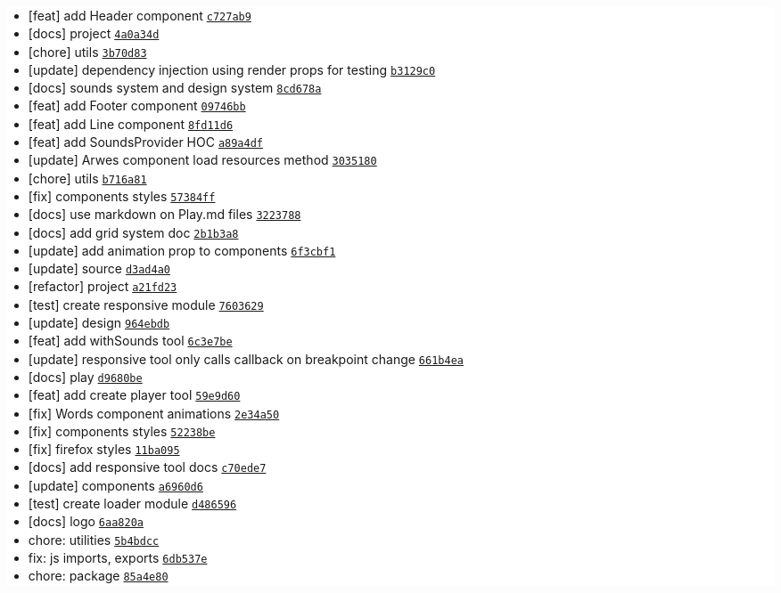 - [feat] add Header component [`c727ab9`](https://github.com/arwes/arwes/commit/c727ab90c94c7cf704f46bbad244f60709f355cd)
- [docs] project [`4a0a34d`](https://github.com/arwes/arwes/commit/4a0a34db715d478b41351066340b7d089085dee4)
- [chore] utils [`3b70d83`](https://github.com/arwes/arwes/commit/3b70d8388b3b12682b72a93510f93a848aa9e504)
- [update] dependency injection using render props for testing [`b3129c0`](https://github.com/arwes/arwes/commit/b3129c0b20384356ec69cab1adc681199039b8e6)
- [docs] sounds system and design system [`8cd678a`](https://github.com/arwes/arwes/commit/8cd678a6782a2800e07417071430f91457fee519)
- [feat] add Footer component [`09746bb`](https://github.com/arwes/arwes/commit/09746bbbbe1ed27621bc1e5db1d1636119842232)
- [feat] add Line component [`8fd11d6`](https://github.com/arwes/arwes/commit/8fd11d62b154a8a41bc199e850cb39113074944a)
- [feat] add SoundsProvider HOC [`a89a4df`](https://github.com/arwes/arwes/commit/a89a4dfd8ad7f36e46644bfb56e1673649e5b883)
- [update] Arwes component load resources method [`3035180`](https://github.com/arwes/arwes/commit/303518002a633b03402d02262e78220278d2db5f)
- [chore] utils [`b716a81`](https://github.com/arwes/arwes/commit/b716a81e7e78f4bfc2e5fe3a695dd7b0a6f7c2b6)
- [fix] components styles [`57384ff`](https://github.com/arwes/arwes/commit/57384ff1b695d6d864e7e051a2b883ad8f96fbcd)
- [docs] use markdown on Play.md files [`3223788`](https://github.com/arwes/arwes/commit/3223788ece83ab694d8f346268dffc33fa58adb8)
- [docs] add grid system doc [`2b1b3a8`](https://github.com/arwes/arwes/commit/2b1b3a86aea13688db50378a89360d3ff08dc86f)
- [update] add animation prop to components [`6f3cbf1`](https://github.com/arwes/arwes/commit/6f3cbf199637237577d659426b943d4692e357a6)
- [update] source [`d3ad4a0`](https://github.com/arwes/arwes/commit/d3ad4a0ffab164eace47accdc71c81b2921e9974)
- [refactor] project [`a21fd23`](https://github.com/arwes/arwes/commit/a21fd235e650eb54c4943c4a8ec05cc4503bd18b)
- [test] create responsive module [`7603629`](https://github.com/arwes/arwes/commit/7603629328a24f9a7608f03ad4c94e342840cf31)
- [update] design [`964ebdb`](https://github.com/arwes/arwes/commit/964ebdbbc45a2d94d7982644e5f83fc2553db6cc)
- [feat] add withSounds tool [`6c3e7be`](https://github.com/arwes/arwes/commit/6c3e7bedde67d30a3ac585d8508a312b299d8188)
- [update] responsive tool only calls callback on breakpoint change [`661b4ea`](https://github.com/arwes/arwes/commit/661b4ea8aadc78ba918934c5850b4f7c1b86e1bd)
- [docs] play [`d9680be`](https://github.com/arwes/arwes/commit/d9680be6fb8537616d815c4e02a3c5a6ead56745)
- [feat] add create player tool [`59e9d60`](https://github.com/arwes/arwes/commit/59e9d603b7a79739e670a5415b925845c002941d)
- [fix] Words component animations [`2e34a50`](https://github.com/arwes/arwes/commit/2e34a50e7fd619ce6e806dd13bb4a59a5e821b7b)
- [fix] components styles [`52238be`](https://github.com/arwes/arwes/commit/52238be0f5a0b95c32058f16d8a2f5c6194fd6fa)
- [fix] firefox styles [`11ba095`](https://github.com/arwes/arwes/commit/11ba095b174fd1d20cf33d53b12bf97fbd2b0d77)
- [docs] add responsive tool docs [`c70ede7`](https://github.com/arwes/arwes/commit/c70ede7167c6fd53e9580b92f17f871b9ee23648)
- [update] components [`a6960d6`](https://github.com/arwes/arwes/commit/a6960d617bcc12b6e4382a3b0d24e5288cbc1181)
- [test] create loader module [`d486596`](https://github.com/arwes/arwes/commit/d4865960cf92e52178cd8ed0268718d8f01ec771)
- [docs] logo [`6aa820a`](https://github.com/arwes/arwes/commit/6aa820ab1de095d1d5a1d72f47300ea8e53b2a41)
- chore: utilities [`5b4bdcc`](https://github.com/arwes/arwes/commit/5b4bdccceda7f86d576659222c30a92a9966f919)
- fix: js imports, exports [`6db537e`](https://github.com/arwes/arwes/commit/6db537e2b71a086788037fa05b137dac40a1ae44)
- chore: package [`85a4e80`](https://github.com/arwes/arwes/commit/85a4e800587ffd9e90001d529835861c145a14aa)